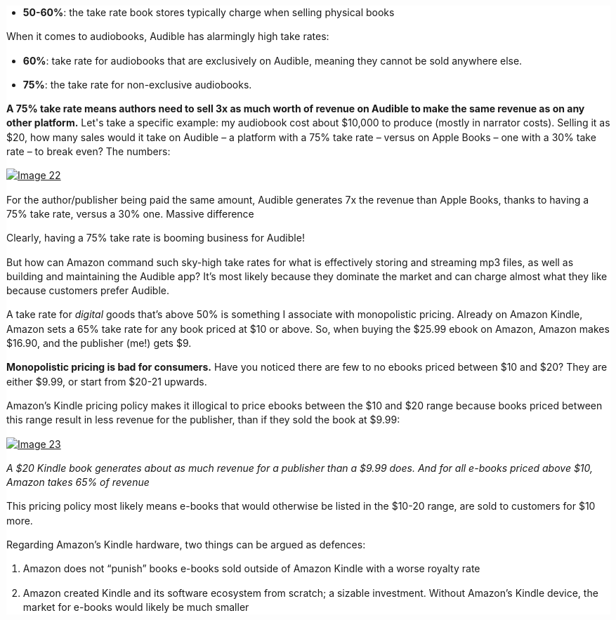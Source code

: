 *   **50-60%**: the take rate book stores typically charge when selling physical books
    

When it comes to audiobooks, Audible has alarmingly high take rates:

*   **60%**: take rate for audiobooks that are exclusively on Audible, meaning they cannot be sold anywhere else.
    
*   **75%**: the take rate for non-exclusive audiobooks.
    

**A 75% take rate means authors need to sell 3x as much worth of revenue on Audible to make the same revenue as on any other platform.** Let's take a specific example: my audiobook cost about $10,000 to produce (mostly in narrator costs). Selling it as $20, how many sales would it take on Audible – a platform with a 75% take rate – versus on Apple Books – one with a 30% take rate – to break even? The numbers:

[![Image 22](https://substackcdn.com/image/fetch/w_1456,c_limit,f_auto,q_auto:good,fl_progressive:steep/https%3A%2F%2Fsubstack-post-media.s3.amazonaws.com%2Fpublic%2Fimages%2Fa293566b-0de8-4af8-a68b-aaa48e88261d_1816x706.png)](https://substackcdn.com/image/fetch/f_auto,q_auto:good,fl_progressive:steep/https%3A%2F%2Fsubstack-post-media.s3.amazonaws.com%2Fpublic%2Fimages%2Fa293566b-0de8-4af8-a68b-aaa48e88261d_1816x706.png)

For the author/publisher being paid the same amount, Audible generates 7x the revenue than Apple Books, thanks to having a 75% take rate, versus a 30% one. Massive difference

Clearly, having a 75% take rate is booming business for Audible!

But how can Amazon command such sky-high take rates for what is effectively storing and streaming mp3 files, as well as building and maintaining the Audible app? It’s most likely because they dominate the market and can charge almost what they like because customers prefer Audible.

A take rate for _digital_ goods that’s above 50% is something I associate with monopolistic pricing. Already on Amazon Kindle, Amazon sets a 65% take rate for any book priced at $10 or above. So, when buying the $25.99 ebook on Amazon, Amazon makes $16.90, and the publisher (me!) gets $9.

**Monopolistic pricing is bad for consumers.** Have you noticed there are few to no ebooks priced between $10 and $20? They are either $9.99, or start from $20-21 upwards.

Amazon’s Kindle pricing policy makes it illogical to price ebooks between the $10 and $20 range because books priced between this range result in less revenue for the publisher, than if they sold the book at $9.99:

[![Image 23](https://substackcdn.com/image/fetch/w_1456,c_limit,f_auto,q_auto:good,fl_progressive:steep/https%3A%2F%2Fsubstack-post-media.s3.amazonaws.com%2Fpublic%2Fimages%2F7bd09127-b4dd-4382-a9f5-23976d8a9353_1822x630.png)](https://substackcdn.com/image/fetch/f_auto,q_auto:good,fl_progressive:steep/https%3A%2F%2Fsubstack-post-media.s3.amazonaws.com%2Fpublic%2Fimages%2F7bd09127-b4dd-4382-a9f5-23976d8a9353_1822x630.png)

_A $20 Kindle book generates about as much revenue for a publisher than a $9.99 does. And for all e-books priced above $10, Amazon takes 65% of revenue_

This pricing policy most likely means e-books that would otherwise be listed in the $10-20 range, are sold to customers for $10 more.

Regarding Amazon’s Kindle hardware, two things can be argued as defences:

1.  Amazon does not “punish” books e-books sold outside of Amazon Kindle with a worse royalty rate
    
2.  Amazon created Kindle and its software ecosystem from scratch; a sizable investment. Without Amazon’s Kindle device, the market for e-books would likely be much smaller
    